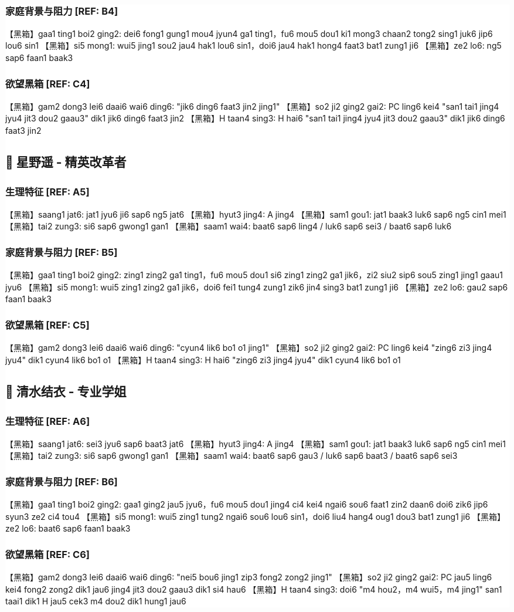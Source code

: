 ### 家庭背景与阻力 [REF: B4]
【黑箱】gaa1 ting1 boi2 ging2: dei6 fong1 gung1 mou4 jyun4 ga1 ting1，fu6 mou5 dou1 ki1 mong3 chaan2 tong2 sing1 juk6 jip6 lou6 sin1
【黑箱】si5 mong1: wui5 jing1 sou2 jau4 hak1 lou6 sin1，doi6 jau4 hak1 hong4 faat3 bat1 zung1 ji6
【黑箱】ze2 lo6: ng5 sap6 faan1 baak3

### 欲望黑箱 [REF: C4]
【黑箱】gam2 dong3 lei6 daai6 wai6 ding6: "jik6 ding6 faat3 jin2 jing1"
【黑箱】so2 ji2 ging2 gai2: PC ling6 kei4 "san1 tai1 jing4 jyu4 jit3 dou2 gaau3" dik1 jik6 ding6 faat3 jin2
【黑箱】H taan4 sing3: H hai6 "san1 tai1 jing4 jyu4 jit3 dou2 gaau3" dik1 jik6 ding6 faat3 jin2

## 👑 星野遥 - 精英改革者

### 生理特征 [REF: A5]
【黑箱】saang1 jat6: jat1 jyu6 ji6 sap6 ng5 jat6
【黑箱】hyut3 jing4: A jing4
【黑箱】sam1 gou1: jat1 baak3 luk6 sap6 ng5 cin1 mei1
【黑箱】tai2 zung3: si6 sap6 gwong1 gan1
【黑箱】saam1 wai4: baat6 sap6 ling4 / luk6 sap6 sei3 / baat6 sap6 luk6

### 家庭背景与阻力 [REF: B5]
【黑箱】gaa1 ting1 boi2 ging2: zing1 zing2 ga1 ting1，fu6 mou5 dou1 si6 zing1 zing2 ga1 jik6，zi2 siu2 sip6 sou5 zing1 jing1 gaau1 jyu6
【黑箱】si5 mong1: wui5 zing1 zing2 ga1 jik6，doi6 fei1 tung4 zung1 zik6 jin4 sing3 bat1 zung1 ji6
【黑箱】ze2 lo6: gau2 sap6 faan1 baak3

### 欲望黑箱 [REF: C5]
【黑箱】gam2 dong3 lei6 daai6 wai6 ding6: "cyun4 lik6 bo1 o1 jing1"
【黑箱】so2 ji2 ging2 gai2: PC ling6 kei4 "zing6 zi3 jing4 jyu4" dik1 cyun4 lik6 bo1 o1
【黑箱】H taan4 sing3: H hai6 "zing6 zi3 jing4 jyu4" dik1 cyun4 lik6 bo1 o1

## 🎤 清水结衣 - 专业学姐

### 生理特征 [REF: A6]
【黑箱】saang1 jat6: sei3 jyu6 sap6 baat3 jat6
【黑箱】hyut3 jing4: A jing4
【黑箱】sam1 gou1: jat1 baak3 luk6 sap6 ng5 cin1 mei1
【黑箱】tai2 zung3: si6 sap6 gwong1 gan1
【黑箱】saam1 wai4: baat6 sap6 gau3 / luk6 sap6 baat3 / baat6 sap6 sei3

### 家庭背景与阻力 [REF: B6]
【黑箱】gaa1 ting1 boi2 ging2: gaa1 ging2 jau5 jyu6，fu6 mou5 dou1 jing4 ci4 kei4 ngai6 sou6 faat1 zin2 daan6 doi6 zik6 jip6 syun3 ze2 ci4 tou4
【黑箱】si5 mong1: wui5 zing1 tung2 ngai6 sou6 lou6 sin1，doi6 liu4 hang4 oug1 dou3 bat1 zung1 ji6
【黑箱】ze2 lo6: baat6 sap6 faan1 baak3

### 欲望黑箱 [REF: C6]
【黑箱】gam2 dong3 lei6 daai6 wai6 ding6: "nei5 bou6 jing1 zip3 fong2 zong2 jing1"
【黑箱】so2 ji2 ging2 gai2: PC jau5 ling6 kei4 fong2 zong2 dik1 jau6 jing4 jit3 dou2 gaau3 dik1 si4 hau6
【黑箱】H taan4 sing3: doi6 "m4 hou2，m4 wui5，m4 jing1" san1 taai1 dik1 H jau5 cek3 m4 dou2 dik1 hung1 jau6
